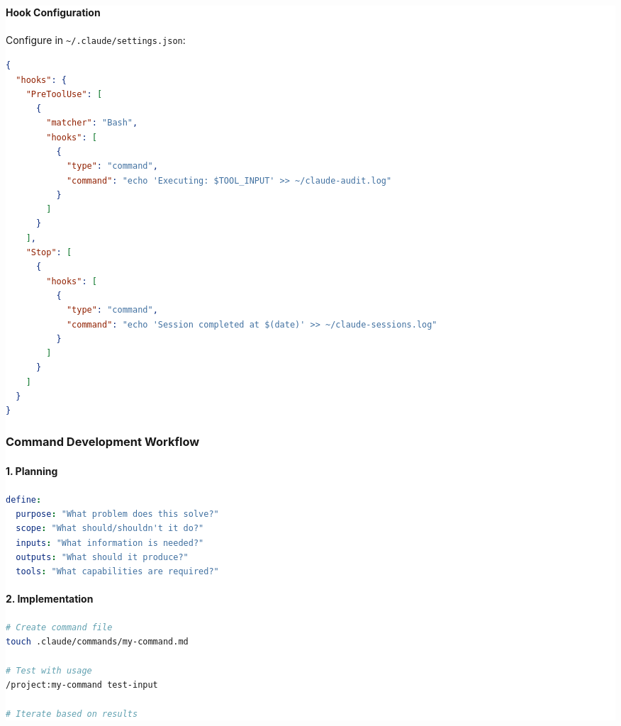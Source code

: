 #### Hook Configuration

Configure in `~/.claude/settings.json`:

```json
{
  "hooks": {
    "PreToolUse": [
      {
        "matcher": "Bash",
        "hooks": [
          {
            "type": "command",
            "command": "echo 'Executing: $TOOL_INPUT' >> ~/claude-audit.log"
          }
        ]
      }
    ],
    "Stop": [
      {
        "hooks": [
          {
            "type": "command",
            "command": "echo 'Session completed at $(date)' >> ~/claude-sessions.log"
          }
        ]
      }
    ]
  }
}
```

### Command Development Workflow

#### 1. Planning

```yaml
define:
  purpose: "What problem does this solve?"
  scope: "What should/shouldn't it do?"
  inputs: "What information is needed?"
  outputs: "What should it produce?"
  tools: "What capabilities are required?"
```

#### 2. Implementation

```bash
# Create command file
touch .claude/commands/my-command.md

# Test with usage
/project:my-command test-input

# Iterate based on results
```
